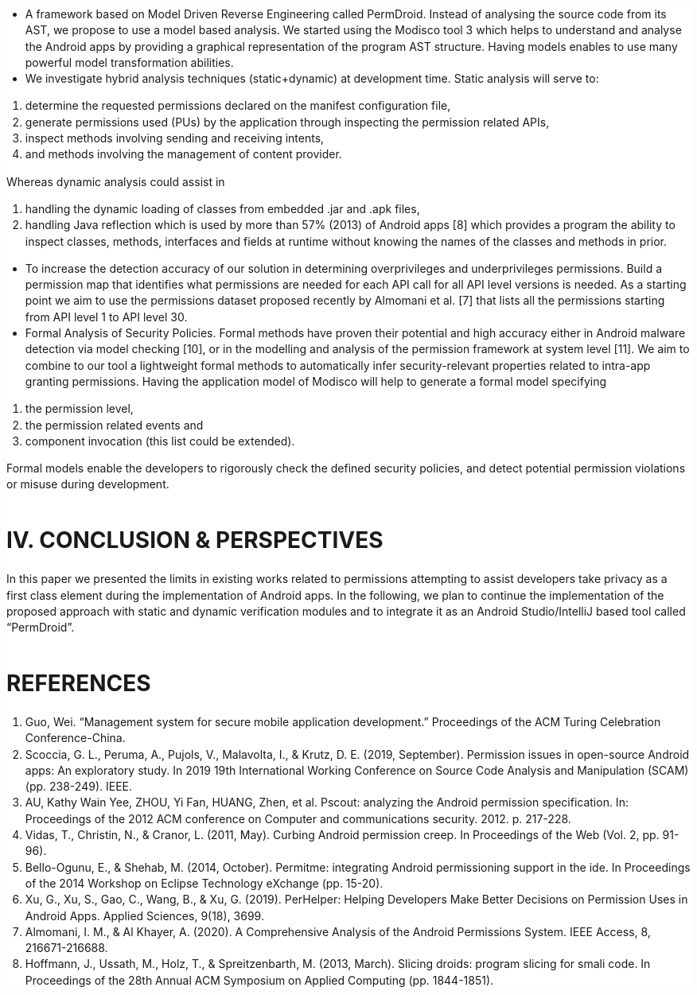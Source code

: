 - A framework based on Model Driven Reverse Engineering called PermDroid. Instead of analysing the source code from its AST, we propose to use a model based analysis. We started using the Modisco tool 3 which helps to understand and analyse the Android apps by providing a graphical representation of the program AST structure. Having models enables to use many powerful model transformation abilities.
- We investigate hybrid analysis techniques (static+dynamic) at development time. Static analysis will serve to:
1. determine the requested permissions declared on the manifest configuration file,
2. generate permissions used (PUs) by the application through inspecting the permission related APIs,
3. inspect methods involving sending and receiving intents,
4. and methods involving the management of content provider.

Whereas dynamic analysis could assist in
1. handling the dynamic loading of classes from embedded .jar and .apk files,
2. handling Java reflection which is used by more than 57% (2013) of Android apps [8] which provides a program the ability to inspect classes, methods, interfaces and fields at runtime without knowing the names of the classes and methods in prior.
- To increase the detection accuracy of our solution in determining overprivileges and underprivileges permissions. Build a permission map that identifies what permissions are needed for each API call for all API level versions is needed. As a starting point we aim to use the permissions dataset proposed recently by Almomani et al. [7] that lists all the permissions starting from API level 1 to API level 30.
- Formal Analysis of Security Policies. Formal methods have proven their potential and high accuracy either in Android malware detection via model checking [10], or in the modelling and analysis of the permission framework at system level [11]. We aim to combine to our tool a lightweight formal methods to automatically infer security-relevant properties related to intra-app granting permissions. Having the application model of Modisco will help to generate a formal model specifying
1. the permission level,
2. the permission related events and
3. component invocation (this list could be extended).

Formal models enable the developers to rigorously check the defined security policies, and detect potential permission violations or misuse during development.

# IV. CONCLUSION & PERSPECTIVES

In this paper we presented the limits in existing works related to permissions attempting to assist developers take privacy as a first class element during the implementation of Android apps. In the following, we plan to continue the implementation of the proposed approach with static and dynamic verification modules and to integrate it as an Android Studio/IntelliJ based tool called “PermDroid”.

# REFERENCES

1. Guo, Wei. “Management system for secure mobile application development.” Proceedings of the ACM Turing Celebration Conference-China.
2. Scoccia, G. L., Peruma, A., Pujols, V., Malavolta, I., & Krutz, D. E. (2019, September). Permission issues in open-source Android apps: An exploratory study. In 2019 19th International Working Conference on Source Code Analysis and Manipulation (SCAM) (pp. 238-249). IEEE.
3. AU, Kathy Wain Yee, ZHOU, Yi Fan, HUANG, Zhen, et al. Pscout: analyzing the Android permission specification. In: Proceedings of the 2012 ACM conference on Computer and communications security. 2012. p. 217-228.
4. Vidas, T., Christin, N., & Cranor, L. (2011, May). Curbing Android permission creep. In Proceedings of the Web (Vol. 2, pp. 91-96).
5. Bello-Ogunu, E., & Shehab, M. (2014, October). Permitme: integrating Android permissioning support in the ide. In Proceedings of the 2014 Workshop on Eclipse Technology eXchange (pp. 15-20).
6. Xu, G., Xu, S., Gao, C., Wang, B., & Xu, G. (2019). PerHelper: Helping Developers Make Better Decisions on Permission Uses in Android Apps. Applied Sciences, 9(18), 3699.
7. Almomani, I. M., & Al Khayer, A. (2020). A Comprehensive Analysis of the Android Permissions System. IEEE Access, 8, 216671-216688.
8. Hoffmann, J., Ussath, M., Holz, T., & Spreitzenbarth, M. (2013, March). Slicing droids: program slicing for smali code. In Proceedings of the 28th Annual ACM Symposium on Applied Computing (pp. 1844-1851).
